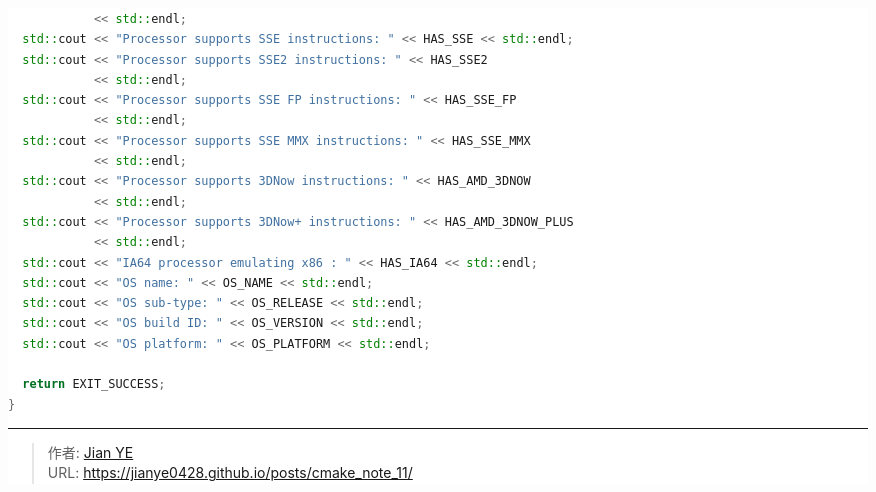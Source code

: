 ```c++
            << std::endl;
  std::cout << "Processor supports SSE instructions: " << HAS_SSE << std::endl;
  std::cout << "Processor supports SSE2 instructions: " << HAS_SSE2
            << std::endl;
  std::cout << "Processor supports SSE FP instructions: " << HAS_SSE_FP
            << std::endl;
  std::cout << "Processor supports SSE MMX instructions: " << HAS_SSE_MMX
            << std::endl;
  std::cout << "Processor supports 3DNow instructions: " << HAS_AMD_3DNOW
            << std::endl;
  std::cout << "Processor supports 3DNow+ instructions: " << HAS_AMD_3DNOW_PLUS
            << std::endl;
  std::cout << "IA64 processor emulating x86 : " << HAS_IA64 << std::endl;
  std::cout << "OS name: " << OS_NAME << std::endl;
  std::cout << "OS sub-type: " << OS_RELEASE << std::endl;
  std::cout << "OS build ID: " << OS_VERSION << std::endl;
  std::cout << "OS platform: " << OS_PLATFORM << std::endl;

  return EXIT_SUCCESS;
}
```


---

> 作者: [Jian YE](https://github.com/jianye0428)  
> URL: https://jianye0428.github.io/posts/cmake_note_11/  

